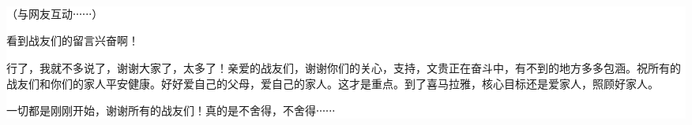 



（与网友互动······）


看到战友们的留言兴奋啊！





行了，我就不多说了，谢谢大家了，太多了！亲爱的战友们，谢谢你们的关心，支持，文贵正在奋斗中，有不到的地方多多包涵。祝所有的战友们和你们的家人平安健康。好好爱自己的父母，爱自己的家人。这才是重点。到了喜马拉雅，核心目标还是爱家人，照顾好家人。





一切都是刚刚开始，谢谢所有的战友们！真的是不舍得，不舍得······